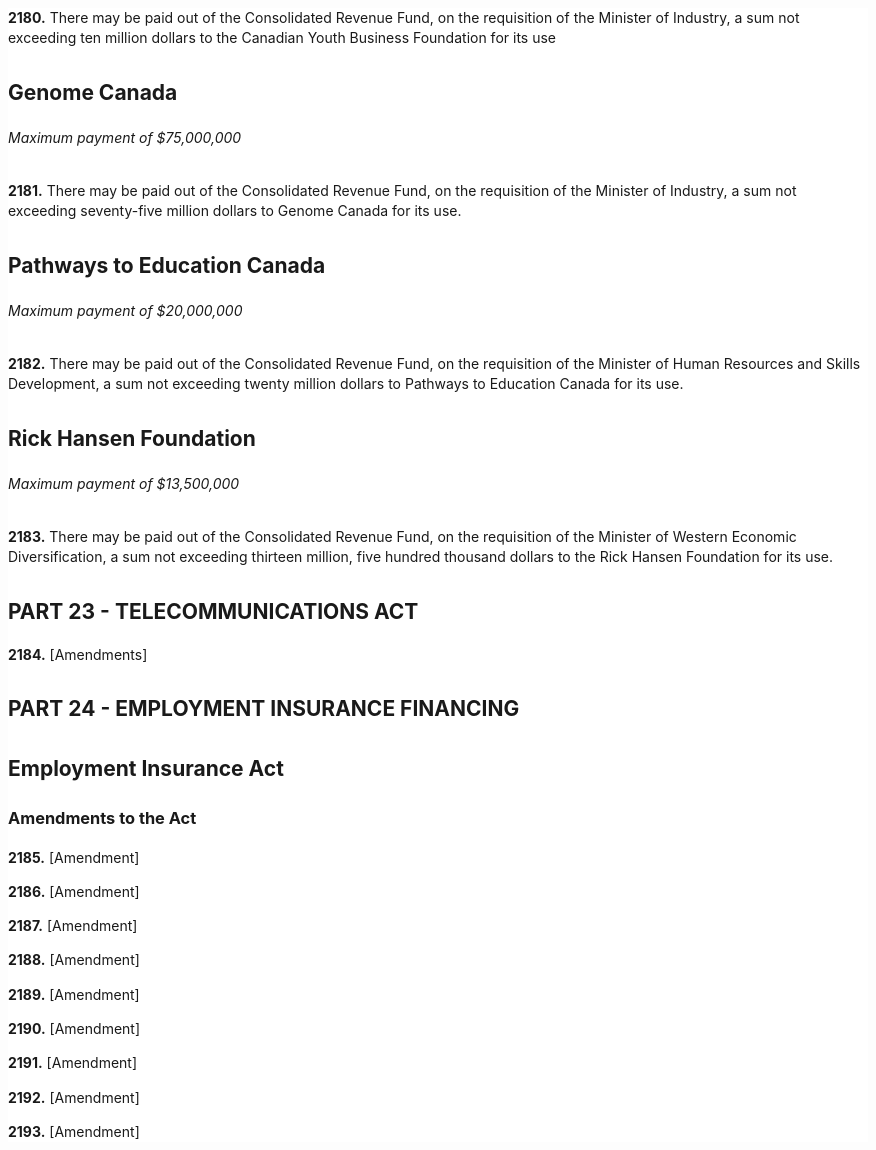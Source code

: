 **2180.** There may be paid out of the Consolidated Revenue Fund, on the requisition of the Minister of Industry, a sum not exceeding ten million dollars to the Canadian Youth Business Foundation for its use

## Genome Canada

###### Maximum payment of $75,000,000

**2181.** There may be paid out of the Consolidated Revenue Fund, on the requisition of the Minister of Industry, a sum not exceeding seventy-five million dollars to Genome Canada for its use.

## Pathways to Education Canada

###### Maximum payment of $20,000,000

**2182.** There may be paid out of the Consolidated Revenue Fund, on the requisition of the Minister of Human Resources and Skills Development, a sum not exceeding twenty million dollars to Pathways to Education Canada for its use.

## Rick Hansen Foundation

###### Maximum payment of $13,500,000

**2183.** There may be paid out of the Consolidated Revenue Fund, on the requisition of the Minister of Western Economic Diversification, a sum not exceeding thirteen million, five hundred thousand dollars to the Rick Hansen Foundation for its use.

## PART 23 - TELECOMMUNICATIONS ACT

**2184.** [Amendments]

## PART 24 - EMPLOYMENT INSURANCE FINANCING

## Employment Insurance Act

### Amendments to the Act

**2185.** [Amendment]

**2186.** [Amendment]

**2187.** [Amendment]

**2188.** [Amendment]

**2189.** [Amendment]

**2190.** [Amendment]

**2191.** [Amendment]

**2192.** [Amendment]

**2193.** [Amendment]
